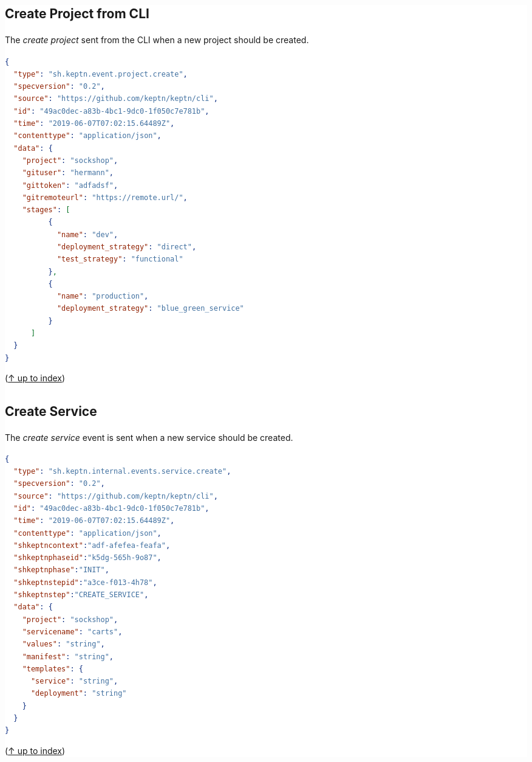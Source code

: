 ## Create Project from CLI

The *create project* sent from the CLI when a new project should be created.
```json
{
  "type": "sh.keptn.event.project.create",
  "specversion": "0.2",
  "source": "https://github.com/keptn/keptn/cli",
  "id": "49ac0dec-a83b-4bc1-9dc0-1f050c7e781b",
  "time": "2019-06-07T07:02:15.64489Z",
  "contenttype": "application/json",
  "data": {
    "project": "sockshop",
    "gituser": "hermann",
    "gittoken": "adfadsf",
    "gitremoteurl": "https://remote.url/",
    "stages": [ 
          {
            "name": "dev",
            "deployment_strategy": "direct",
            "test_strategy": "functional"
          },
          {
            "name": "production",
            "deployment_strategy": "blue_green_service"
          }
      ]
  }
}
```
([&uarr; up to index](#cloudevents-used-by-keptn))

## Create Service

The *create service* event is sent when a new service should be created.

```json
{
  "type": "sh.keptn.internal.events.service.create",
  "specversion": "0.2",
  "source": "https://github.com/keptn/keptn/cli",
  "id": "49ac0dec-a83b-4bc1-9dc0-1f050c7e781b",
  "time": "2019-06-07T07:02:15.64489Z",
  "contenttype": "application/json",
  "shkeptncontext":"adf-afefea-feafa",
  "shkeptnphaseid":"k5dg-565h-9o87",
  "shkeptnphase":"INIT",
  "shkeptnstepid":"a3ce-f013-4h78",
  "shkeptnstep":"CREATE_SERVICE",
  "data": {
    "project": "sockshop",
    "servicename": "carts",
    "values": "string",
    "manifest": "string",
    "templates": {
      "service": "string",
      "deployment": "string"
    }
  }
}
```
([&uarr; up to index](#cloudevents-used-by-keptn))
